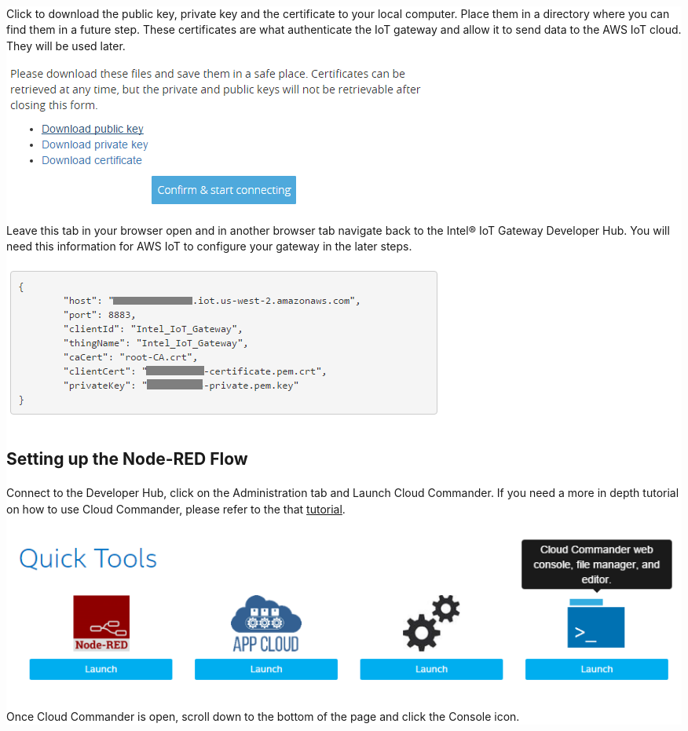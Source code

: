 Click to download the public key, private key and the certificate to your local computer.  Place them in a directory where you can find them in a future step.  These certificates are what authenticate the IoT gateway and allow it to send data to the AWS IoT cloud.  They will be used later.

![](images/image6.png)

Leave this tab in your browser open and in another browser tab navigate back to the Intel® IoT Gateway Developer Hub.  You will need this information for AWS IoT to configure your gateway in the later steps.

![](images/image7.png)

## Setting up the Node-RED Flow ##

Connect to the Developer Hub, click on the Administration tab and Launch Cloud Commander.  If you need a more in depth tutorial on how to use Cloud Commander, please refer to the that [tutorial](https://github.com/intel-iot-devkit/Intel-IoT-Gateway/tree/master/Getting%20Started%20With%20Cloud%20Commander).

![](images/image8.png)

Once Cloud Commander is open, scroll down to the bottom of the page and click the Console icon.
